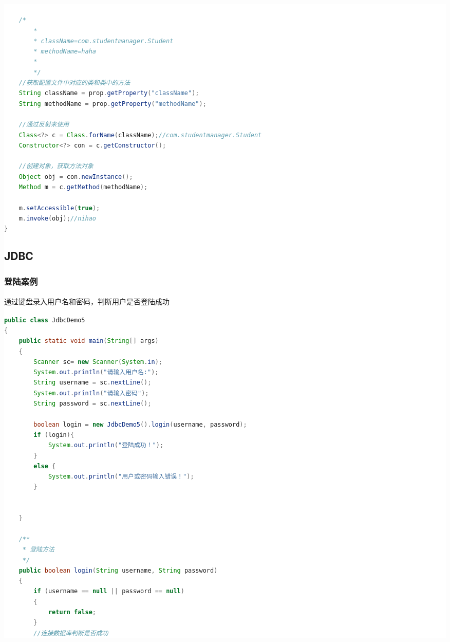 ```java

    /*
        *
        * className=com.studentmanager.Student
        * methodName=haha
        *
        */
    //获取配置文件中对应的类和类中的方法
    String className = prop.getProperty("className");
    String methodName = prop.getProperty("methodName");

    //通过反射来使用
    Class<?> c = Class.forName(className);//com.studentmanager.Student
    Constructor<?> con = c.getConstructor();

    //创建对象，获取方法对象
    Object obj = con.newInstance();
    Method m = c.getMethod(methodName);

    m.setAccessible(true);
    m.invoke(obj);//nihao
}
```



## JDBC

### 登陆案例

通过键盘录入用户名和密码，判断用户是否登陆成功

```java
public class JdbcDemo5
{
    public static void main(String[] args)
    {
        Scanner sc= new Scanner(System.in);
        System.out.println("请输入用户名:");
        String username = sc.nextLine();
        System.out.println("请输入密码");
        String password = sc.nextLine();

        boolean login = new JdbcDemo5().login(username, password);
        if (login){
            System.out.println("登陆成功！");
        }
        else {
            System.out.println("用户或密码输入错误！");
        }


    }

    /**
     * 登陆方法
     */
    public boolean login(String username, String password)
    {
        if (username == null || password == null)
        {
            return false;
        }
        //连接数据库判断是否成功
```